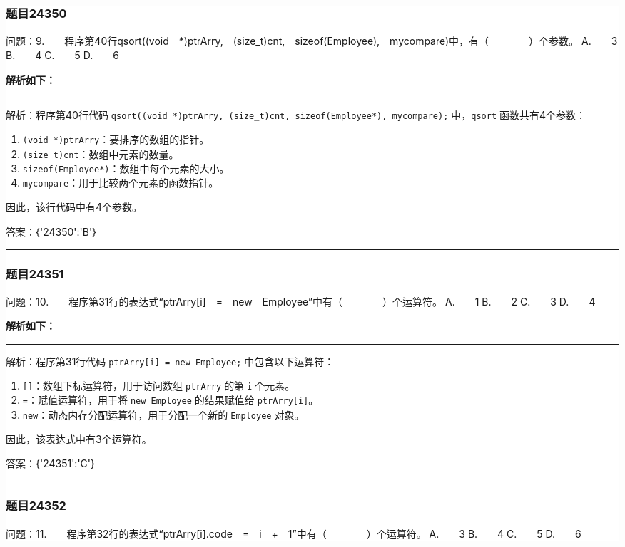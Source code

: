 ### 题目24350
问题：9.　　程序第40行qsort((void　*)ptrArry,　(size_t)cnt,　sizeof(Employee),　mycompare)中，有（　　　　）个参数。
A.　　3
B.　　4
C.　　5
D.　　6


**解析如下：**

------

解析：程序第40行代码 `qsort((void *)ptrArry, (size_t)cnt, sizeof(Employee*), mycompare);` 中，`qsort` 函数共有4个参数：

1. `(void *)ptrArry`：要排序的数组的指针。
2. `(size_t)cnt`：数组中元素的数量。
3. `sizeof(Employee*)`：数组中每个元素的大小。
4. `mycompare`：用于比较两个元素的函数指针。

因此，该行代码中有4个参数。

答案：{'24350':'B'}

------

### 题目24351
问题：10.　　程序第31行的表达式“ptrArry[i]　=　new　Employee”中有（　　　　）个运算符。
A.　　1
B.　　2
C.　　3
D.　　4


**解析如下：**

------

解析：程序第31行代码 `ptrArry[i] = new Employee;` 中包含以下运算符：

1. `[]`：数组下标运算符，用于访问数组 `ptrArry` 的第 `i` 个元素。
2. `=`：赋值运算符，用于将 `new Employee` 的结果赋值给 `ptrArry[i]`。
3. `new`：动态内存分配运算符，用于分配一个新的 `Employee` 对象。

因此，该表达式中有3个运算符。

答案：{'24351':'C'}

------

### 题目24352
问题：11.　　程序第32行的表达式“ptrArry[i].code　=　i　+　1”中有（　　　　）个运算符。
A.　　3
B.　　4
C.　　5
D.　　6
